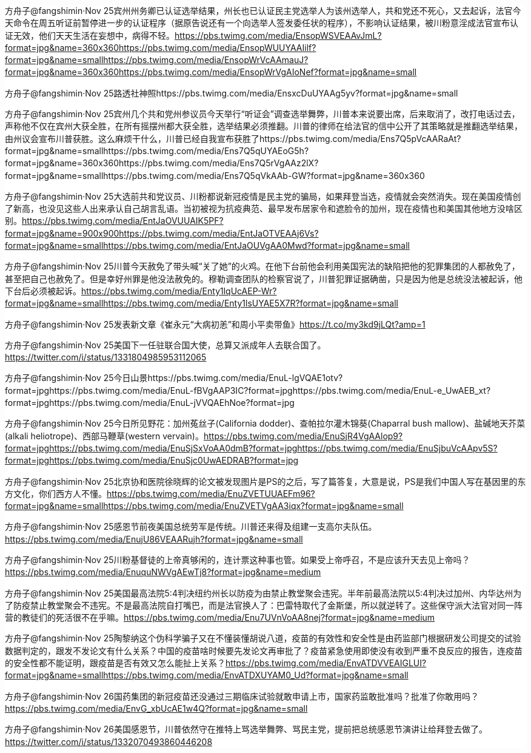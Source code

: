 方舟子@fangshimin·Nov 25宾州州务卿已认证选举结果，州长也已认证民主党选举人为该州选举人，共和党还不死心，又去起诉，法官今天命令在周五听证前暂停进一步的认证程序（据原告说还有一个向选举人签发委任状的程序），不影响认证结果，被川粉意淫成法官宣布认证无效，他们天天生活在妄想中，病得不轻。https://pbs.twimg.com/media/EnsopWSVEAAvJmL?format=jpg&name=360x360https://pbs.twimg.com/media/EnsopWUUYAAIilf?format=jpg&name=smallhttps://pbs.twimg.com/media/EnsopWrVcAAmauJ?format=jpg&name=360x360https://pbs.twimg.com/media/EnsopWrVgAIoNef?format=jpg&name=small

方舟子@fangshimin·Nov 25路透社神照https://pbs.twimg.com/media/EnsxcDuUYAAg5yv?format=jpg&name=small

方舟子@fangshimin·Nov 25宾州几个共和党州参议员今天举行“听证会”调查选举舞弊，川普本来说要出席，后来取消了，改打电话过去，声称他不仅在宾州大获全胜，在所有摇摆州都大获全胜，选举结果必须推翻。川普的律师在给法官的信中公开了其策略就是推翻选举结果，由州议会宣布川普获胜。这么麻烦干什么，川普已经自我宣布获胜了https://pbs.twimg.com/media/Ens7Q5pVcAARaAt?format=jpg&name=smallhttps://pbs.twimg.com/media/Ens7Q5qUYAEoG5h?format=jpg&name=360x360https://pbs.twimg.com/media/Ens7Q5rVgAAz2lX?format=jpg&name=smallhttps://pbs.twimg.com/media/Ens7Q5qVkAAb-GW?format=jpg&name=360x360

方舟子@fangshimin·Nov 25大选前共和党议员、川粉都说新冠疫情是民主党的骗局，如果拜登当选，疫情就会突然消失。现在美国疫情创了新高，也没见这些人出来承认自己胡言乱语。当初被视为抗疫典范、最早发布居家令和遮脸令的加州，现在疫情也和美国其他地方没啥区别。https://pbs.twimg.com/media/EntJaOVUUAIK5PF?format=jpg&name=900x900https://pbs.twimg.com/media/EntJaOTVEAAj6Vs?format=jpg&name=smallhttps://pbs.twimg.com/media/EntJaOUVgAA0Mwd?format=jpg&name=small

方舟子@fangshimin·Nov 25川普今天赦免了带头喊“关了她”的火鸡。在他下台前他会利用美国宪法的缺陷把他的犯罪集团的人都赦免了，甚至把自己也赦免了。但是幸好州罪是他没法赦免的。穆勒调查团队的检察官说了，川普犯罪证据确凿，只是因为他是总统没法被起诉，他下台后必须被起诉。https://pbs.twimg.com/media/Enty1lqUcAEP-Wr?format=jpg&name=smallhttps://pbs.twimg.com/media/Enty1lsUYAE5X7R?format=jpg&name=small

方舟子@fangshimin·Nov 25发表新文章《崔永元“大病初恙”和周小平卖带鱼》https://t.co/my3kd9jLQt?amp=1

方舟子@fangshimin·Nov 25美国下一任驻联合国大使，总算又派成年人去联合国了。https://twitter.com/i/status/1331804985953112065

方舟子@fangshimin·Nov 25今日山景https://pbs.twimg.com/media/EnuL-lgVQAE1otv?format=jpghttps://pbs.twimg.com/media/EnuL-fBVgAAP3IC?format=jpghttps://pbs.twimg.com/media/EnuL-e_UwAEB_xt?format=jpghttps://pbs.twimg.com/media/EnuL-jVVQAEhNoe?format=jpg

方舟子@fangshimin·Nov 25今日所见野花：加州菟丝子(California dodder)、查帕拉尔灌木锦葵(Chaparral bush mallow)、盐碱地天芥菜(alkali heliotrope)、西部马鞭草(western vervain)。https://pbs.twimg.com/media/EnuSjR4VgAAlop9?format=jpghttps://pbs.twimg.com/media/EnuSjSxVoAA0dmB?format=jpghttps://pbs.twimg.com/media/EnuSjbuVcAApv5S?format=jpghttps://pbs.twimg.com/media/EnuSjc0UwAEDRAB?format=jpg

方舟子@fangshimin·Nov 25北京协和医院徐晓辉的论文被发现图片是PS的之后，写了篇答复，大意是说，PS是我们中国人写在基因里的东方文化，你们西方人不懂。https://pbs.twimg.com/media/EnuZVETUUAEFm96?format=jpg&name=smallhttps://pbs.twimg.com/media/EnuZVETVgAA3iqx?format=jpg&name=small

方舟子@fangshimin·Nov 25感恩节前夜美国总统劳军是传统。川普还来得及组建一支高尔夫队伍。https://pbs.twimg.com/media/EnujU86VEAARujh?format=jpg&name=small

方舟子@fangshimin·Nov 25川粉基督徒的上帝真够闲的，连计票这种事也管。如果受上帝呼召，不是应该升天去见上帝吗？https://pbs.twimg.com/media/EnuquNWVgAEwTj8?format=jpg&name=medium

方舟子@fangshimin·Nov 25美国最高法院5:4判决纽约州长以防疫为由禁止教堂聚会违宪。半年前最高法院以5:4判决过加州、内华达州为了防疫禁止教堂聚会不违宪。不是最高法院自打嘴巴，而是法官换人了：巴雷特取代了金斯堡，所以就逆转了。这些保守派大法官对同一阵营的教徒们的死活很不在乎嘛。https://pbs.twimg.com/media/Enu7UVnVoAA8nej?format=jpg&name=medium

方舟子@fangshimin·Nov 25陶黎纳这个伪科学骗子又在不懂装懂胡说八道，疫苗的有效性和安全性是由药监部门根据研发公司提交的试验数据判定的，跟发不发论文有什么关系？中国的疫苗啥时候要先发论文再审批了？疫苗紧急使用即使没有收到严重不良反应的报告，连疫苗的安全性都不能证明，跟疫苗是否有效又怎么能扯上关系？https://pbs.twimg.com/media/EnvATDVVEAIGLUI?format=jpg&name=smallhttps://pbs.twimg.com/media/EnvATDXUYAM0_Ud?format=jpg&name=small

方舟子@fangshimin·Nov 26国药集团的新冠疫苗还没通过三期临床试验就敢申请上市，国家药监敢批准吗？批准了你敢用吗？https://pbs.twimg.com/media/EnvG_xbUcAE1w4Q?format=jpg&name=small

方舟子@fangshimin·Nov 26美国感恩节，川普依然守在推特上骂选举舞弊、骂民主党，提前把总统感恩节演讲让给拜登去做了。https://twitter.com/i/status/1332070493860446208
